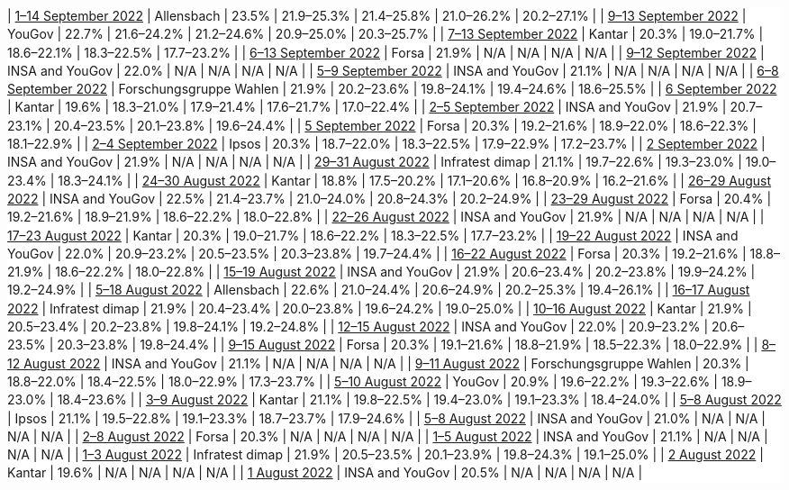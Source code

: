 | [1–14 September 2022](2022-09-14-Allensbach.html) | Allensbach | 23.5% | 21.9–25.3% | 21.4–25.8% | 21.0–26.2% | 20.2–27.1% |
| [9–13 September 2022](2022-09-13-YouGov.html) | YouGov | 22.7% | 21.6–24.2% | 21.2–24.6% | 20.9–25.0% | 20.3–25.7% |
| [7–13 September 2022](2022-09-13-Kantar.html) | Kantar | 20.3% | 19.0–21.7% | 18.6–22.1% | 18.3–22.5% | 17.7–23.2% |
| [6–13 September 2022](2022-09-13-Forsa.html) | Forsa | 21.9% | N/A | N/A | N/A | N/A |
| [9–12 September 2022](2022-09-12-INSAandYouGov.html) | INSA and YouGov | 22.0% | N/A | N/A | N/A | N/A |
| [5–9 September 2022](2022-09-09-INSAandYouGov.html) | INSA and YouGov | 21.1% | N/A | N/A | N/A | N/A |
| [6–8 September 2022](2022-09-08-ForschungsgruppeWahlen.html) | Forschungsgruppe Wahlen | 21.9% | 20.2–23.6% | 19.8–24.1% | 19.4–24.6% | 18.6–25.5% |
| [6 September 2022](2022-09-06-Kantar.html) | Kantar | 19.6% | 18.3–21.0% | 17.9–21.4% | 17.6–21.7% | 17.0–22.4% |
| [2–5 September 2022](2022-09-05-INSAandYouGov.html) | INSA and YouGov | 21.9% | 20.7–23.1% | 20.4–23.5% | 20.1–23.8% | 19.6–24.4% |
| [5 September 2022](2022-09-05-Forsa.html) | Forsa | 20.3% | 19.2–21.6% | 18.9–22.0% | 18.6–22.3% | 18.1–22.9% |
| [2–4 September 2022](2022-09-04-Ipsos.html) | Ipsos | 20.3% | 18.7–22.0% | 18.3–22.5% | 17.9–22.9% | 17.2–23.7% |
| [2 September 2022](2022-09-02-INSAandYouGov.html) | INSA and YouGov | 21.9% | N/A | N/A | N/A | N/A |
| [29–31 August 2022](2022-08-31-Infratestdimap.html) | Infratest dimap | 21.1% | 19.7–22.6% | 19.3–23.0% | 19.0–23.4% | 18.3–24.1% |
| [24–30 August 2022](2022-08-30-Kantar.html) | Kantar | 18.8% | 17.5–20.2% | 17.1–20.6% | 16.8–20.9% | 16.2–21.6% |
| [26–29 August 2022](2022-08-29-INSAandYouGov.html) | INSA and YouGov | 22.5% | 21.4–23.7% | 21.0–24.0% | 20.8–24.3% | 20.2–24.9% |
| [23–29 August 2022](2022-08-29-Forsa.html) | Forsa | 20.4% | 19.2–21.6% | 18.9–21.9% | 18.6–22.2% | 18.0–22.8% |
| [22–26 August 2022](2022-08-26-INSAandYouGov.html) | INSA and YouGov | 21.9% | N/A | N/A | N/A | N/A |
| [17–23 August 2022](2022-08-23-Kantar.html) | Kantar | 20.3% | 19.0–21.7% | 18.6–22.2% | 18.3–22.5% | 17.7–23.2% |
| [19–22 August 2022](2022-08-22-INSAandYouGov.html) | INSA and YouGov | 22.0% | 20.9–23.2% | 20.5–23.5% | 20.3–23.8% | 19.7–24.4% |
| [16–22 August 2022](2022-08-22-Forsa.html) | Forsa | 20.3% | 19.2–21.6% | 18.8–21.9% | 18.6–22.2% | 18.0–22.8% |
| [15–19 August 2022](2022-08-19-INSAandYouGov.html) | INSA and YouGov | 21.9% | 20.6–23.4% | 20.2–23.8% | 19.9–24.2% | 19.2–24.9% |
| [5–18 August 2022](2022-08-18-Allensbach.html) | Allensbach | 22.6% | 21.0–24.4% | 20.6–24.9% | 20.2–25.3% | 19.4–26.1% |
| [16–17 August 2022](2022-08-17-Infratestdimap.html) | Infratest dimap | 21.9% | 20.4–23.4% | 20.0–23.8% | 19.6–24.2% | 19.0–25.0% |
| [10–16 August 2022](2022-08-16-Kantar.html) | Kantar | 21.9% | 20.5–23.4% | 20.2–23.8% | 19.8–24.1% | 19.2–24.8% |
| [12–15 August 2022](2022-08-15-INSAandYouGov.html) | INSA and YouGov | 22.0% | 20.9–23.2% | 20.6–23.5% | 20.3–23.8% | 19.8–24.4% |
| [9–15 August 2022](2022-08-15-Forsa.html) | Forsa | 20.3% | 19.1–21.6% | 18.8–21.9% | 18.5–22.3% | 18.0–22.9% |
| [8–12 August 2022](2022-08-12-INSAandYouGov.html) | INSA and YouGov | 21.1% | N/A | N/A | N/A | N/A |
| [9–11 August 2022](2022-08-11-ForschungsgruppeWahlen.html) | Forschungsgruppe Wahlen | 20.3% | 18.8–22.0% | 18.4–22.5% | 18.0–22.9% | 17.3–23.7% |
| [5–10 August 2022](2022-08-10-YouGov.html) | YouGov | 20.9% | 19.6–22.2% | 19.3–22.6% | 18.9–23.0% | 18.4–23.6% |
| [3–9 August 2022](2022-08-09-Kantar.html) | Kantar | 21.1% | 19.8–22.5% | 19.4–23.0% | 19.1–23.3% | 18.4–24.0% |
| [5–8 August 2022](2022-08-08-Ipsos.html) | Ipsos | 21.1% | 19.5–22.8% | 19.1–23.3% | 18.7–23.7% | 17.9–24.6% |
| [5–8 August 2022](2022-08-08-INSAandYouGov.html) | INSA and YouGov | 21.0% | N/A | N/A | N/A | N/A |
| [2–8 August 2022](2022-08-08-Forsa.html) | Forsa | 20.3% | N/A | N/A | N/A | N/A |
| [1–5 August 2022](2022-08-05-INSAandYouGov.html) | INSA and YouGov | 21.1% | N/A | N/A | N/A | N/A |
| [1–3 August 2022](2022-08-03-Infratestdimap.html) | Infratest dimap | 21.9% | 20.5–23.5% | 20.1–23.9% | 19.8–24.3% | 19.1–25.0% |
| [2 August 2022](2022-08-02-Kantar.html) | Kantar | 19.6% | N/A | N/A | N/A | N/A |
| [1 August 2022](2022-08-01-INSAandYouGov.html) | INSA and YouGov | 20.5% | N/A | N/A | N/A | N/A |